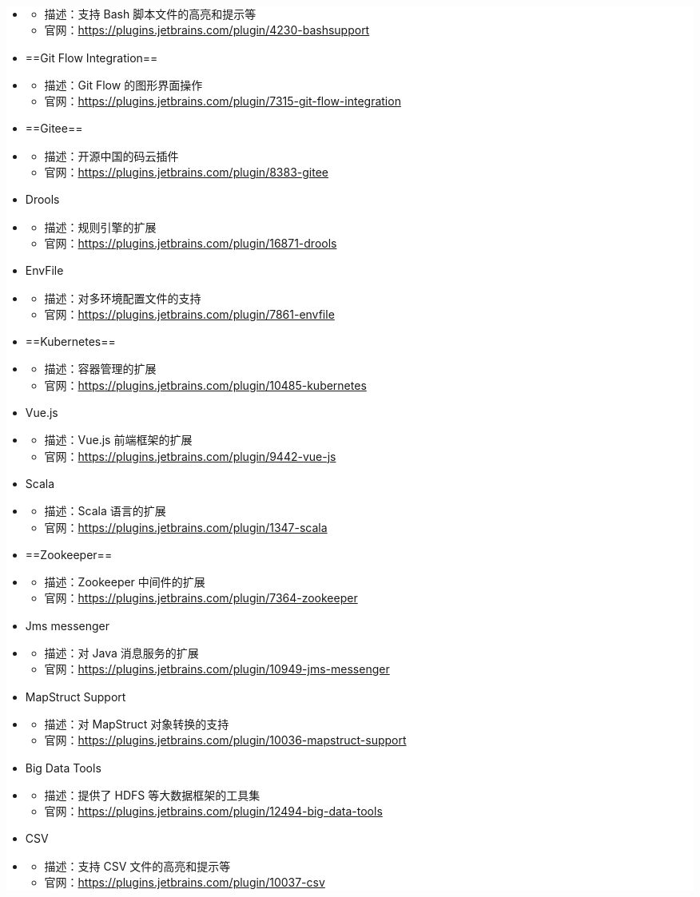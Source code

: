 - - 描述：支持 Bash 脚本文件的高亮和提示等
  - 官网：https://plugins.jetbrains.com/plugin/4230-bashsupport

- ==Git Flow Integration==

- - 描述：Git Flow 的图形界面操作
  - 官网：https://plugins.jetbrains.com/plugin/7315-git-flow-integration

- ==Gitee==

- - 描述：开源中国的码云插件
  - 官网：https://plugins.jetbrains.com/plugin/8383-gitee

- Drools

- - 描述：规则引擎的扩展
  - 官网：https://plugins.jetbrains.com/plugin/16871-drools

- EnvFile

- - 描述：对多环境配置文件的支持
  - 官网：https://plugins.jetbrains.com/plugin/7861-envfile

- ==Kubernetes==

- - 描述：容器管理的扩展
  - 官网：https://plugins.jetbrains.com/plugin/10485-kubernetes

- Vue.js

- - 描述：Vue.js 前端框架的扩展
  - 官网：https://plugins.jetbrains.com/plugin/9442-vue-js

- Scala

- - 描述：Scala 语言的扩展
  - 官网：https://plugins.jetbrains.com/plugin/1347-scala

- ==Zookeeper==

- - 描述：Zookeeper 中间件的扩展
  - 官网：https://plugins.jetbrains.com/plugin/7364-zookeeper

- Jms messenger

- - 描述：对 Java 消息服务的扩展
  - 官网：https://plugins.jetbrains.com/plugin/10949-jms-messenger

- MapStruct Support

- - 描述：对 MapStruct 对象转换的支持
  - 官网：https://plugins.jetbrains.com/plugin/10036-mapstruct-support

- Big Data Tools

- - 描述：提供了 HDFS 等大数据框架的工具集
  - 官网：https://plugins.jetbrains.com/plugin/12494-big-data-tools

- CSV

- - 描述：支持 CSV 文件的高亮和提示等
  - 官网：https://plugins.jetbrains.com/plugin/10037-csv
